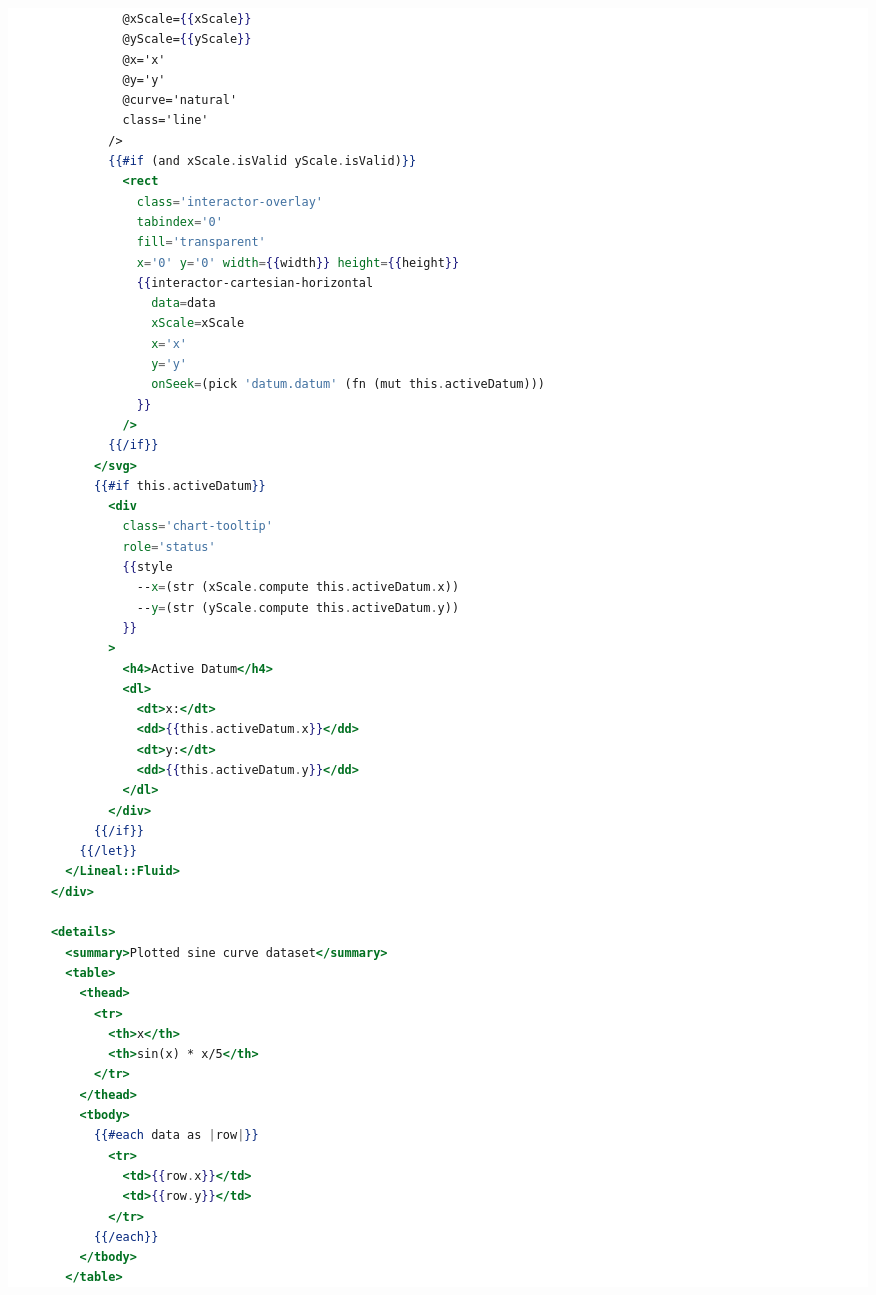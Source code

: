 ```hbs preview-template
                @xScale={{xScale}}
                @yScale={{yScale}}
                @x='x'
                @y='y'
                @curve='natural'
                class='line'
              />
              {{#if (and xScale.isValid yScale.isValid)}}
                <rect
                  class='interactor-overlay'
                  tabindex='0'
                  fill='transparent'
                  x='0' y='0' width={{width}} height={{height}}
                  {{interactor-cartesian-horizontal
                    data=data
                    xScale=xScale
                    x='x'
                    y='y'
                    onSeek=(pick 'datum.datum' (fn (mut this.activeDatum)))
                  }}
                />
              {{/if}}
            </svg>
            {{#if this.activeDatum}}
              <div
                class='chart-tooltip'
                role='status'
                {{style
                  --x=(str (xScale.compute this.activeDatum.x))
                  --y=(str (yScale.compute this.activeDatum.y))
                }}
              >
                <h4>Active Datum</h4>
                <dl>
                  <dt>x:</dt>
                  <dd>{{this.activeDatum.x}}</dd>
                  <dt>y:</dt>
                  <dd>{{this.activeDatum.y}}</dd>
                </dl>
              </div>
            {{/if}}
          {{/let}}
        </Lineal::Fluid>
      </div>

      <details>
        <summary>Plotted sine curve dataset</summary>
        <table>
          <thead>
            <tr>
              <th>x</th>
              <th>sin(x) * x/5</th>
            </tr>
          </thead>
          <tbody>
            {{#each data as |row|}}
              <tr>
                <td>{{row.x}}</td>
                <td>{{row.y}}</td>
              </tr>
            {{/each}}
          </tbody>
        </table>
```